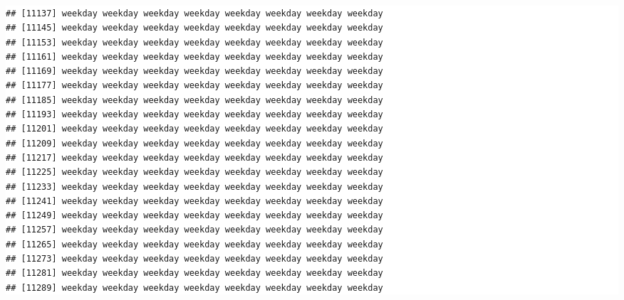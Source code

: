     ## [11137] weekday weekday weekday weekday weekday weekday weekday weekday
    ## [11145] weekday weekday weekday weekday weekday weekday weekday weekday
    ## [11153] weekday weekday weekday weekday weekday weekday weekday weekday
    ## [11161] weekday weekday weekday weekday weekday weekday weekday weekday
    ## [11169] weekday weekday weekday weekday weekday weekday weekday weekday
    ## [11177] weekday weekday weekday weekday weekday weekday weekday weekday
    ## [11185] weekday weekday weekday weekday weekday weekday weekday weekday
    ## [11193] weekday weekday weekday weekday weekday weekday weekday weekday
    ## [11201] weekday weekday weekday weekday weekday weekday weekday weekday
    ## [11209] weekday weekday weekday weekday weekday weekday weekday weekday
    ## [11217] weekday weekday weekday weekday weekday weekday weekday weekday
    ## [11225] weekday weekday weekday weekday weekday weekday weekday weekday
    ## [11233] weekday weekday weekday weekday weekday weekday weekday weekday
    ## [11241] weekday weekday weekday weekday weekday weekday weekday weekday
    ## [11249] weekday weekday weekday weekday weekday weekday weekday weekday
    ## [11257] weekday weekday weekday weekday weekday weekday weekday weekday
    ## [11265] weekday weekday weekday weekday weekday weekday weekday weekday
    ## [11273] weekday weekday weekday weekday weekday weekday weekday weekday
    ## [11281] weekday weekday weekday weekday weekday weekday weekday weekday
    ## [11289] weekday weekday weekday weekday weekday weekday weekday weekday
